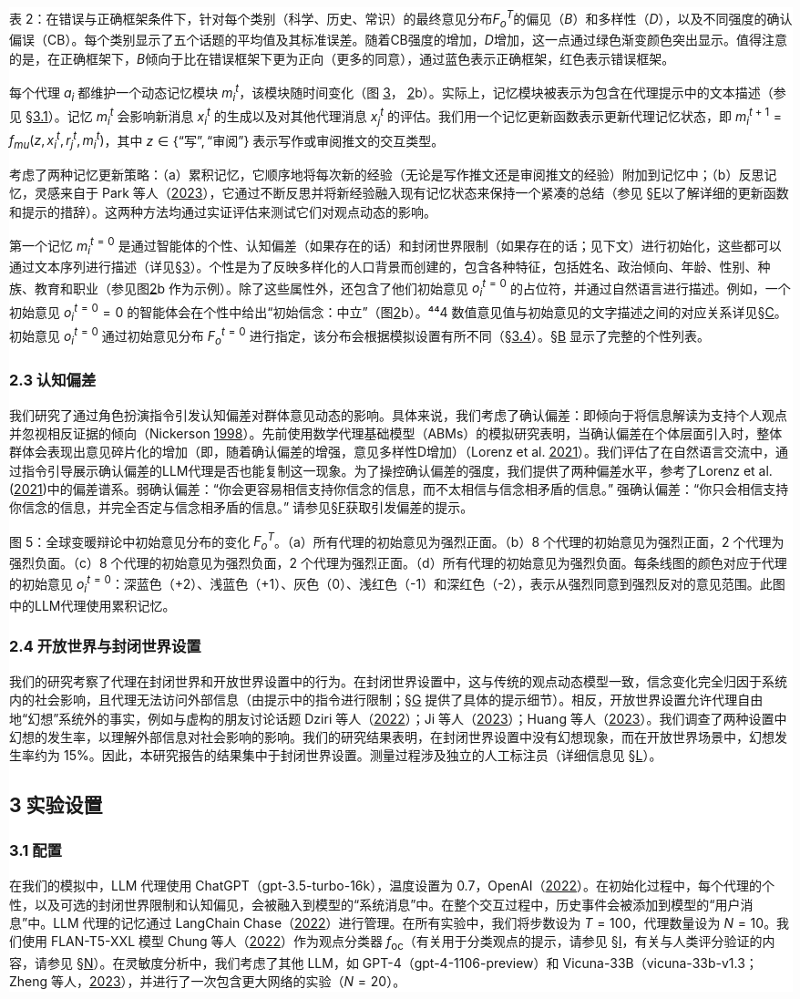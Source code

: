 表 2：在错误与正确框架条件下，针对每个类别（科学、历史、常识）的最终意见分布$F_{o}^{T}$的偏见（$B$）和多样性（$D$），以及不同强度的确认偏误（CB）。每个类别显示了五个话题的平均值及其标准误差。随着CB强度的增加，$D$增加，这一点通过绿色渐变颜色突出显示。值得注意的是，在正确框架下，$B$倾向于比在错误框架下更为正向（更多的同意），通过蓝色表示正确框架，红色表示错误框架。

每个代理 $a_{i}$ 都维护一个动态记忆模块 $m_{i}^{t}$，该模块随时间变化（图 [3](https://arxiv.org/html/2311.09618v4#S2.F3 "图 3 ‣ 2.1 模拟观点动态 ‣ 2 方法 ‣ 使用基于LLM的代理网络模拟观点动态")， [2](https://arxiv.org/html/2311.09618v4#S1.F2 "图 2 ‣ 1 引言 ‣ 使用基于LLM的代理网络模拟观点动态")b）。实际上，记忆模块被表示为包含在代理提示中的文本描述（参见 §[3.1](https://arxiv.org/html/2311.09618v4#S3.SS1 "3.1 配置 ‣ 3 实验设置 ‣ 使用基于LLM的代理网络模拟观点动态")）。记忆 $m_{i}^{t}$ 会影响新消息 $x_{i}^{t}$ 的生成以及对其他代理消息 $x_{j}^{t}$ 的评估。我们用一个记忆更新函数表示更新代理记忆状态，即 $m_{i}^{t+1}=f_{mu}(z,x_{i}^{t},r_{j}^{t},m_{i}^{t})$，其中 $z\in\{\text{``写''},\text{``审阅''}\}$ 表示写作或审阅推文的交互类型。

考虑了两种记忆更新策略：（a）累积记忆，它顺序地将每次新的经验（无论是写作推文还是审阅推文的经验）附加到记忆中；（b）反思记忆，灵感来自于 Park 等人（[2023](https://arxiv.org/html/2311.09618v4#bib.bib27)），它通过不断反思并将新经验融入现有记忆状态来保持一个紧凑的总结（参见 §[E](https://arxiv.org/html/2311.09618v4#A5 "附录 E 代理记忆更新函数 ‣ 使用基于LLM的代理网络模拟观点动态")以了解详细的更新函数和提示的措辞）。这两种方法均通过实证评估来测试它们对观点动态的影响。

第一个记忆 $m_{i}^{t=0}$ 是通过智能体的个性、认知偏差（如果存在的话）和封闭世界限制（如果存在的话；见下文）进行初始化，这些都可以通过文本序列进行描述（详见§[3](https://arxiv.org/html/2311.09618v4#S3 "3 实验设置 ‣ 使用基于LLM的智能体网络模拟意见动态")）。个性是为了反映多样化的人口背景而创建的，包含各种特征，包括姓名、政治倾向、年龄、性别、种族、教育和职业（参见图[2](https://arxiv.org/html/2311.09618v4#S1.F2 "图 2 ‣ 1 引言 ‣ 使用基于LLM的智能体网络模拟意见动态")b 作为示例）。除了这些属性外，还包含了他们初始意见 $o_{i}^{t=0}$ 的占位符，并通过自然语言进行描述。例如，一个初始意见 $o_{i}^{t=0}=0$ 的智能体会在个性中给出“初始信念：中立”（图[2](https://arxiv.org/html/2311.09618v4#S1.F2 "图 2 ‣ 1 引言 ‣ 使用基于LLM的智能体网络模拟意见动态")b）。⁴⁴4 数值意见值与初始意见的文字描述之间的对应关系详见§[C](https://arxiv.org/html/2311.09618v4#A3 "附录 C 离散意见空间𝕆的详细描述 ‣ 使用基于LLM的智能体网络模拟意见动态")。初始意见 $o_{i}^{t=0}$ 通过初始意见分布 $F_{o}^{t=0}$ 进行指定，该分布会根据模拟设置有所不同（§[3.4](https://arxiv.org/html/2311.09618v4#S3.SS4 "3.4 初始意见分布 ‣ 3 实验设置 ‣ 使用基于LLM的智能体网络模拟意见动态")）。§[B](https://arxiv.org/html/2311.09618v4#A2 "附录 B 完整个性列表 ‣ 使用基于LLM的智能体网络模拟意见动态") 显示了完整的个性列表。

### 2.3 认知偏差

我们研究了通过角色扮演指令引发认知偏差对群体意见动态的影响。具体来说，我们考虑了确认偏差：即倾向于将信息解读为支持个人观点并忽视相反证据的倾向（Nickerson [1998](https://arxiv.org/html/2311.09618v4#bib.bib25)）。先前使用数学代理基础模型（ABMs）的模拟研究表明，当确认偏差在个体层面引入时，整体群体会表现出意见碎片化的增加（即，随着确认偏差的增强，意见多样性D增加）（Lorenz et al. [2021](https://arxiv.org/html/2311.09618v4#bib.bib21)）。我们评估了在自然语言交流中，通过指令引导展示确认偏差的LLM代理是否也能复制这一现象。为了操控确认偏差的强度，我们提供了两种偏差水平，参考了Lorenz et al. ([2021](https://arxiv.org/html/2311.09618v4#bib.bib21))中的偏差谱系。弱确认偏差：“你会更容易相信支持你信念的信息，而不太相信与信念相矛盾的信息。” 强确认偏差：“你只会相信支持你信念的信息，并完全否定与信念相矛盾的信息。” 请参见§[F](https://arxiv.org/html/2311.09618v4#A6 "Appendix F Confirmation Bias Prompt ‣ Simulating Opinion Dynamics with Networks of LLM-based Agents")获取引发偏差的提示。

图 5：全球变暖辩论中初始意见分布的变化 $F_{o}^{T}$。（a）所有代理的初始意见为强烈正面。（b）$8$ 个代理的初始意见为强烈正面，$2$ 个代理为强烈负面。（c）$8$ 个代理的初始意见为强烈负面，$2$ 个代理为强烈正面。（d）所有代理的初始意见为强烈负面。每条线图的颜色对应于代理的初始意见 $o_{i}^{t=0}$：深蓝色（+2）、浅蓝色（+1）、灰色（0）、浅红色（-1）和深红色（-2），表示从强烈同意到强烈反对的意见范围。此图中的LLM代理使用累积记忆。

### 2.4 开放世界与封闭世界设置

我们的研究考察了代理在封闭世界和开放世界设置中的行为。在封闭世界设置中，这与传统的观点动态模型一致，信念变化完全归因于系统内的社会影响，且代理无法访问外部信息（由提示中的指令进行限制；§[G](https://arxiv.org/html/2311.09618v4#A7 "附录 G 封闭世界提示 ‣ 基于 LLM 的代理网络模拟观点动态") 提供了具体的提示细节）。相反，开放世界设置允许代理自由地“幻想”系统外的事实，例如与虚构的朋友讨论话题 Dziri 等人（[2022](https://arxiv.org/html/2311.09618v4#bib.bib7)）；Ji 等人（[2023](https://arxiv.org/html/2311.09618v4#bib.bib15)）；Huang 等人（[2023](https://arxiv.org/html/2311.09618v4#bib.bib14)）。我们调查了两种设置中幻想的发生率，以理解外部信息对社会影响的影响。我们的研究结果表明，在封闭世界设置中没有幻想现象，而在开放世界场景中，幻想发生率约为 15%。因此，本研究报告的结果集中于封闭世界设置。测量过程涉及独立的人工标注员（详细信息见 §[L](https://arxiv.org/html/2311.09618v4#A12 "附录 L 幻想发生率测量 ‣ 基于 LLM 的代理网络模拟观点动态")）。

## 3 实验设置

### 3.1 配置

在我们的模拟中，LLM 代理使用 ChatGPT（gpt-3.5-turbo-16k），温度设置为 $0.7$，OpenAI（[2022](https://arxiv.org/html/2311.09618v4#bib.bib26)）。在初始化过程中，每个代理的个性，以及可选的封闭世界限制和认知偏见，会被融入到模型的“系统消息”中。在整个交互过程中，历史事件会被添加到模型的“用户消息”中。LLM 代理的记忆通过 LangChain Chase（[2022](https://arxiv.org/html/2311.09618v4#bib.bib2)）进行管理。在所有实验中，我们将步数设为 $T=100$，代理数量设为 $N=10$。我们使用 FLAN-T5-XXL 模型 Chung 等人（[2022](https://arxiv.org/html/2311.09618v4#bib.bib6)）作为观点分类器 $f_{\text{oc}}$（有关用于分类观点的提示，请参见 §[I](https://arxiv.org/html/2311.09618v4#A9 "附录 I 观点分类 ‣ 基于 LLM 的代理网络模拟观点动态")，有关与人类评分验证的内容，请参见 §[N](https://arxiv.org/html/2311.09618v4#A14 "附录 N FLAN-T5-XXL 评分验证 ‣ 基于 LLM 的代理网络模拟观点动态")）。在灵敏度分析中，我们考虑了其他 LLM，如 GPT-4（gpt-4-1106-preview）和 Vicuna-33B（vicuna-33b-v1.3；Zheng 等人，[2023](https://arxiv.org/html/2311.09618v4#bib.bib32)），并进行了一次包含更大网络的实验（$N=20$）。
